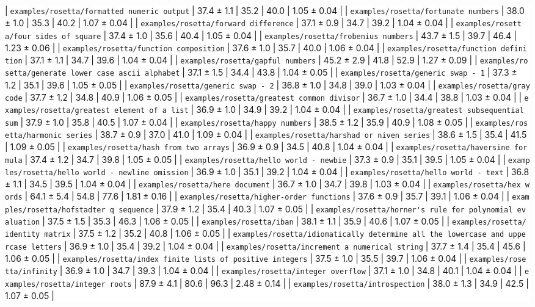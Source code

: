 | `examples/rosetta/formatted numeric output` | 37.4 ± 1.1 | 35.2 | 40.0 | 1.05 ± 0.04 |
| `examples/rosetta/fortunate numbers` | 38.0 ± 1.0 | 35.3 | 40.2 | 1.07 ± 0.04 |
| `examples/rosetta/forward difference` | 37.1 ± 0.9 | 34.7 | 39.2 | 1.04 ± 0.04 |
| `examples/rosetta/four sides of square` | 37.4 ± 1.0 | 35.6 | 40.4 | 1.05 ± 0.04 |
| `examples/rosetta/frobenius numbers` | 43.7 ± 1.5 | 39.7 | 46.4 | 1.23 ± 0.06 |
| `examples/rosetta/function composition` | 37.6 ± 1.0 | 35.7 | 40.0 | 1.06 ± 0.04 |
| `examples/rosetta/function definition` | 37.1 ± 1.1 | 34.7 | 39.6 | 1.04 ± 0.04 |
| `examples/rosetta/gapful numbers` | 45.2 ± 2.9 | 41.8 | 52.9 | 1.27 ± 0.09 |
| `examples/rosetta/generate lower case ascii alphabet` | 37.1 ± 1.5 | 34.4 | 43.8 | 1.04 ± 0.05 |
| `examples/rosetta/generic swap - 1` | 37.3 ± 1.2 | 35.1 | 39.6 | 1.05 ± 0.05 |
| `examples/rosetta/generic swap - 2` | 36.8 ± 1.0 | 34.8 | 39.0 | 1.03 ± 0.04 |
| `examples/rosetta/gray code` | 37.7 ± 1.2 | 34.8 | 40.9 | 1.06 ± 0.05 |
| `examples/rosetta/greatest common divisor` | 36.7 ± 1.0 | 34.4 | 38.8 | 1.03 ± 0.04 |
| `examples/rosetta/greatest element of a list` | 36.9 ± 1.0 | 34.9 | 39.2 | 1.04 ± 0.04 |
| `examples/rosetta/greatest subsequential sum` | 37.9 ± 1.0 | 35.8 | 40.5 | 1.07 ± 0.04 |
| `examples/rosetta/happy numbers` | 38.5 ± 1.2 | 35.9 | 40.9 | 1.08 ± 0.05 |
| `examples/rosetta/harmonic series` | 38.7 ± 0.9 | 37.0 | 41.0 | 1.09 ± 0.04 |
| `examples/rosetta/harshad or niven series` | 38.6 ± 1.5 | 35.4 | 41.5 | 1.09 ± 0.05 |
| `examples/rosetta/hash from two arrays` | 36.9 ± 0.9 | 34.5 | 40.8 | 1.04 ± 0.04 |
| `examples/rosetta/haversine formula` | 37.4 ± 1.2 | 34.7 | 39.8 | 1.05 ± 0.05 |
| `examples/rosetta/hello world - newbie` | 37.3 ± 0.9 | 35.1 | 39.5 | 1.05 ± 0.04 |
| `examples/rosetta/hello world - newline omission` | 36.9 ± 1.0 | 35.1 | 39.2 | 1.04 ± 0.04 |
| `examples/rosetta/hello world - text` | 36.8 ± 1.1 | 34.5 | 39.5 | 1.04 ± 0.04 |
| `examples/rosetta/here document` | 36.7 ± 1.0 | 34.7 | 39.8 | 1.03 ± 0.04 |
| `examples/rosetta/hex words` | 64.1 ± 5.4 | 54.8 | 77.6 | 1.81 ± 0.16 |
| `examples/rosetta/higher-order functions` | 37.6 ± 0.9 | 35.7 | 39.1 | 1.06 ± 0.04 |
| `examples/rosetta/hofstadter q sequence` | 37.9 ± 1.2 | 35.4 | 40.3 | 1.07 ± 0.05 |
| `examples/rosetta/horner's rule for polynomial evaluation` | 37.5 ± 1.5 | 35.3 | 46.3 | 1.06 ± 0.05 |
| `examples/rosetta/iban` | 38.1 ± 1.1 | 35.9 | 40.6 | 1.07 ± 0.05 |
| `examples/rosetta/identity matrix` | 37.5 ± 1.2 | 35.2 | 40.8 | 1.06 ± 0.05 |
| `examples/rosetta/idiomatically determine all the lowercase and uppercase letters` | 36.9 ± 1.0 | 35.4 | 39.2 | 1.04 ± 0.04 |
| `examples/rosetta/increment a numerical string` | 37.7 ± 1.4 | 35.4 | 45.6 | 1.06 ± 0.05 |
| `examples/rosetta/index finite lists of positive integers` | 37.5 ± 1.0 | 35.5 | 39.7 | 1.06 ± 0.04 |
| `examples/rosetta/infinity` | 36.9 ± 1.0 | 34.7 | 39.3 | 1.04 ± 0.04 |
| `examples/rosetta/integer overflow` | 37.1 ± 1.0 | 34.8 | 40.1 | 1.04 ± 0.04 |
| `examples/rosetta/integer roots` | 87.9 ± 4.1 | 80.6 | 96.3 | 2.48 ± 0.14 |
| `examples/rosetta/introspection` | 38.0 ± 1.3 | 34.9 | 42.5 | 1.07 ± 0.05 |